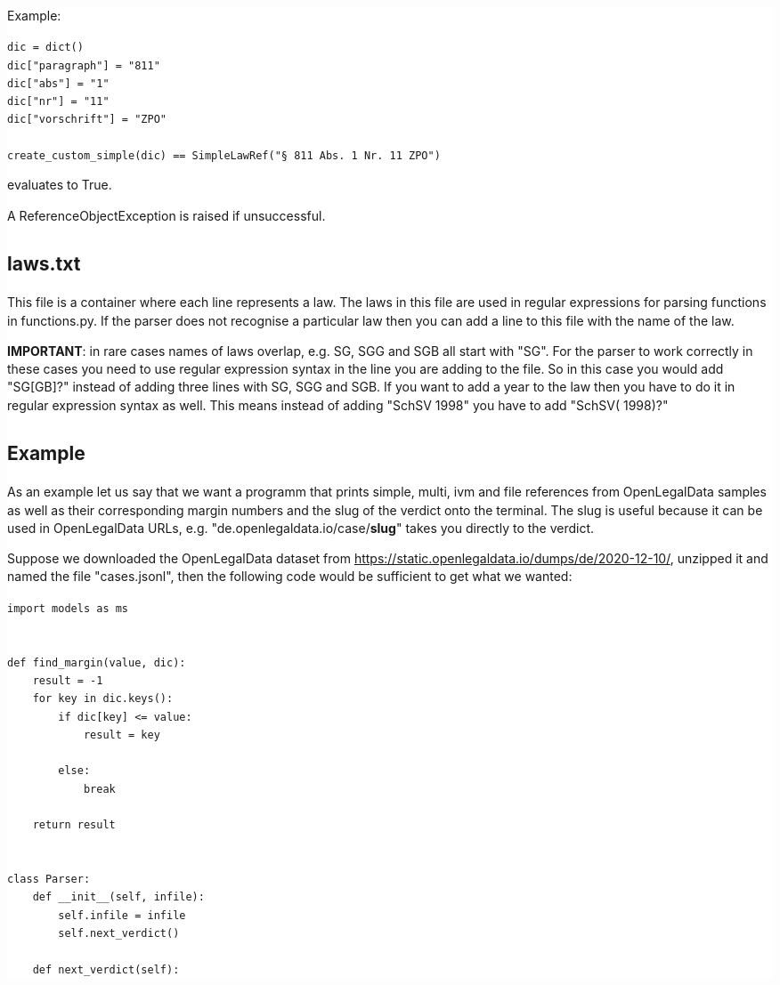 Example:

```
dic = dict()
dic["paragraph"] = "811"
dic["abs"] = "1"
dic["nr"] = "11"
dic["vorschrift"] = "ZPO"

create_custom_simple(dic) == SimpleLawRef("§ 811 Abs. 1 Nr. 11 ZPO")
```

evaluates to True.

A ReferenceObjectException is raised if unsuccessful.

## laws.txt

This file is a container where each line represents a law. The laws in this file
are used in regular expressions for parsing functions in functions.py. If the
parser does not recognise a particular law then you can add a line to this file
with the name of the law.

**IMPORTANT**: in rare cases names of laws overlap, e.g. SG, SGG and SGB all
start with "SG". For the parser to work correctly in these cases you need to
use regular expression syntax in the line you are adding to the file. So in this
case you would add "SG[GB]?" instead of adding three lines with SG, SGG and SGB.
If you want to add a year to the law then you have to do it in regular
expression syntax as well. This means instead of adding "SchSV 1998" you have to
add "SchSV( 1998)?"

## Example

As an example let us say that we want a programm that prints simple, multi, ivm
and file references from OpenLegalData samples as well as their corresponding
margin numbers and the slug of the verdict onto the terminal. The slug is useful
because it can be used in OpenLegalData URLs, e.g.
"de.openlegaldata.io/case/**slug**" takes you directly to the verdict.

Suppose we downloaded the OpenLegalData dataset from
https://static.openlegaldata.io/dumps/de/2020-12-10/, unzipped it and named the
file "cases.jsonl", then the following code would be sufficient to get what we
wanted:

```
import models as ms


def find_margin(value, dic):
    result = -1
    for key in dic.keys():
        if dic[key] <= value:
            result = key

        else:
            break

    return result


class Parser:
    def __init__(self, infile):
        self.infile = infile
        self.next_verdict()

    def next_verdict(self):
```